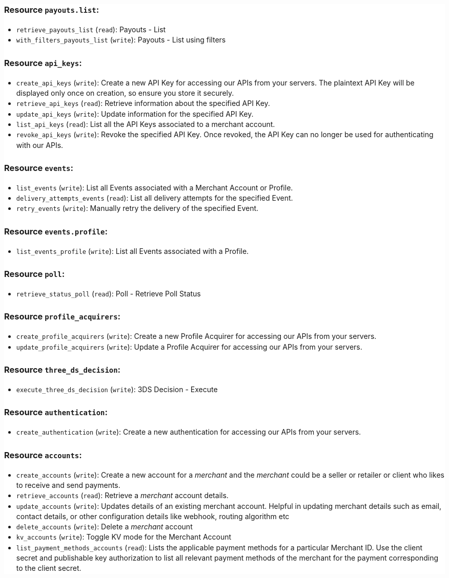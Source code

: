 ### Resource `payouts.list`:

- `retrieve_payouts_list` (`read`): Payouts - List
- `with_filters_payouts_list` (`write`): Payouts - List using filters

### Resource `api_keys`:

- `create_api_keys` (`write`): Create a new API Key for accessing our APIs from your servers. The plaintext API Key will be
  displayed only once on creation, so ensure you store it securely.
- `retrieve_api_keys` (`read`): Retrieve information about the specified API Key.
- `update_api_keys` (`write`): Update information for the specified API Key.
- `list_api_keys` (`read`): List all the API Keys associated to a merchant account.
- `revoke_api_keys` (`write`): Revoke the specified API Key. Once revoked, the API Key can no longer be used for
  authenticating with our APIs.

### Resource `events`:

- `list_events` (`write`): List all Events associated with a Merchant Account or Profile.
- `delivery_attempts_events` (`read`): List all delivery attempts for the specified Event.
- `retry_events` (`write`): Manually retry the delivery of the specified Event.

### Resource `events.profile`:

- `list_events_profile` (`write`): List all Events associated with a Profile.

### Resource `poll`:

- `retrieve_status_poll` (`read`): Poll - Retrieve Poll Status

### Resource `profile_acquirers`:

- `create_profile_acquirers` (`write`): Create a new Profile Acquirer for accessing our APIs from your servers.
- `update_profile_acquirers` (`write`): Update a Profile Acquirer for accessing our APIs from your servers.

### Resource `three_ds_decision`:

- `execute_three_ds_decision` (`write`): 3DS Decision - Execute

### Resource `authentication`:

- `create_authentication` (`write`): Create a new authentication for accessing our APIs from your servers.

### Resource `accounts`:

- `create_accounts` (`write`): Create a new account for a _merchant_ and the _merchant_ could be a seller or retailer or client who likes to receive and send payments.
- `retrieve_accounts` (`read`): Retrieve a _merchant_ account details.
- `update_accounts` (`write`): Updates details of an existing merchant account. Helpful in updating merchant details such as email, contact details, or other configuration details like webhook, routing algorithm etc
- `delete_accounts` (`write`): Delete a _merchant_ account
- `kv_accounts` (`write`): Toggle KV mode for the Merchant Account
- `list_payment_methods_accounts` (`read`): Lists the applicable payment methods for a particular Merchant ID.
  Use the client secret and publishable key authorization to list all relevant payment methods of the merchant for the payment corresponding to the client secret.
